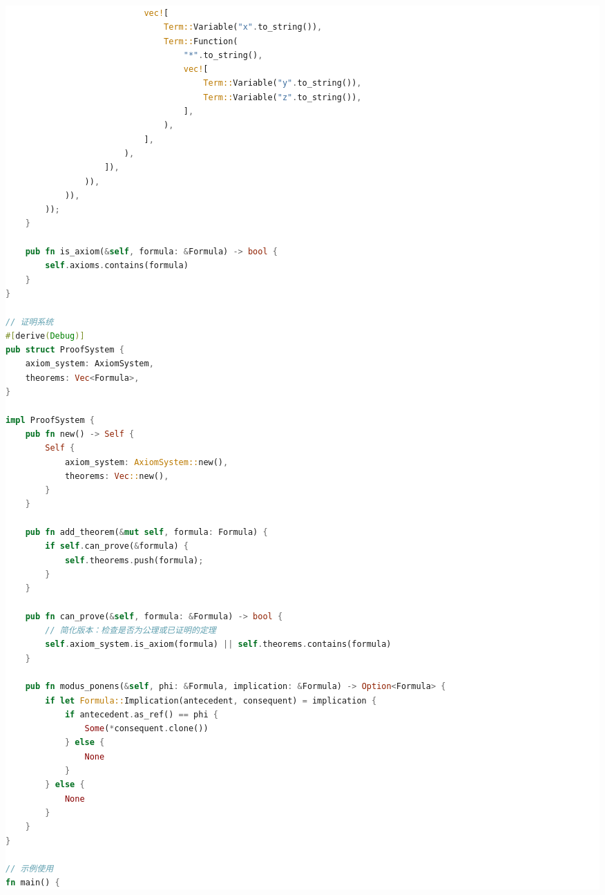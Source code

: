 ```rust
                            vec![
                                Term::Variable("x".to_string()),
                                Term::Function(
                                    "*".to_string(),
                                    vec![
                                        Term::Variable("y".to_string()),
                                        Term::Variable("z".to_string()),
                                    ],
                                ),
                            ],
                        ),
                    ]),
                )),
            )),
        ));
    }

    pub fn is_axiom(&self, formula: &Formula) -> bool {
        self.axioms.contains(formula)
    }
}

// 证明系统
#[derive(Debug)]
pub struct ProofSystem {
    axiom_system: AxiomSystem,
    theorems: Vec<Formula>,
}

impl ProofSystem {
    pub fn new() -> Self {
        Self {
            axiom_system: AxiomSystem::new(),
            theorems: Vec::new(),
        }
    }

    pub fn add_theorem(&mut self, formula: Formula) {
        if self.can_prove(&formula) {
            self.theorems.push(formula);
        }
    }

    pub fn can_prove(&self, formula: &Formula) -> bool {
        // 简化版本：检查是否为公理或已证明的定理
        self.axiom_system.is_axiom(formula) || self.theorems.contains(formula)
    }

    pub fn modus_ponens(&self, phi: &Formula, implication: &Formula) -> Option<Formula> {
        if let Formula::Implication(antecedent, consequent) = implication {
            if antecedent.as_ref() == phi {
                Some(*consequent.clone())
            } else {
                None
            }
        } else {
            None
        }
    }
}

// 示例使用
fn main() {
```